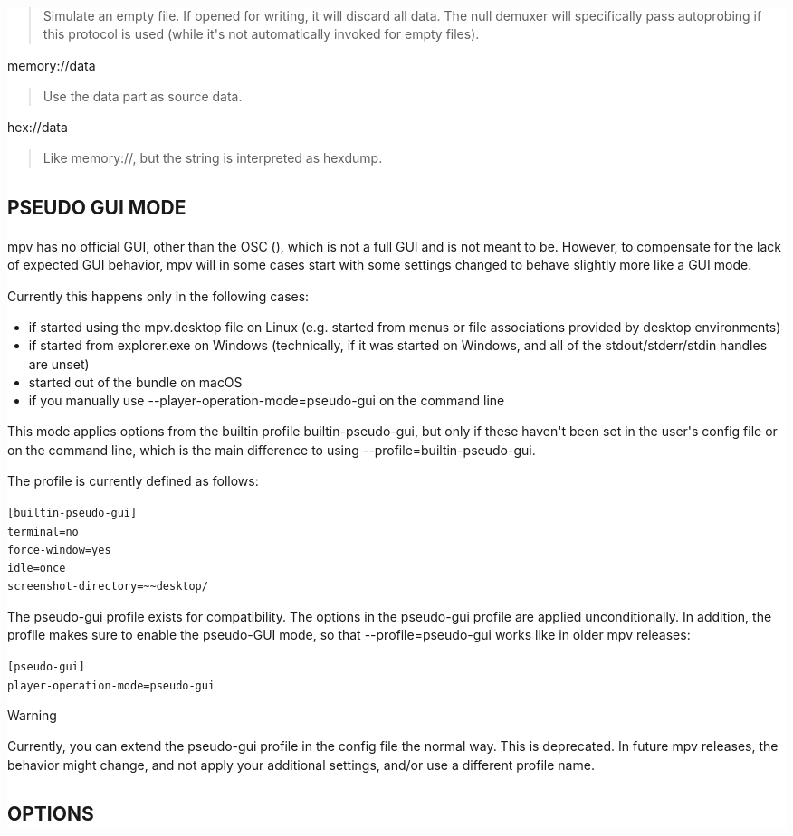 > Simulate an empty file. If opened for writing, it will discard all data. The null demuxer will specifically pass autoprobing if this protocol is used (while it's not automatically invoked for empty files).

memory://data

> Use the data part as source data.

hex://data

> Like memory://, but the string is interpreted as hexdump.

## PSEUDO GUI MODE

mpv has no official GUI, other than the OSC (), which is not a full GUI and is not meant to be. However, to compensate for the lack of expected GUI behavior, mpv will in some cases start with some settings changed to behave slightly more like a GUI mode.

Currently this happens only in the following cases:

- if started using the mpv.desktop file on Linux (e.g. started from menus or file associations provided by desktop environments)
- if started from explorer.exe on Windows (technically, if it was started on Windows, and all of the stdout/stderr/stdin handles are unset)
- started out of the bundle on macOS
- if you manually use \--player-operation-mode=pseudo-gui on the command line

This mode applies options from the builtin profile builtin-pseudo-gui, but only if these haven't been set in the user's config file or on the command line, which is the main difference to using \--profile=builtin-pseudo-gui.

The profile is currently defined as follows:

```
[builtin-pseudo-gui]
terminal=no
force-window=yes
idle=once
screenshot-directory=~~desktop/
```

The pseudo-gui profile exists for compatibility. The options in the pseudo-gui profile are applied unconditionally. In addition, the profile makes sure to enable the pseudo-GUI mode, so that \--profile=pseudo-gui works like in older mpv releases:

```
[pseudo-gui]
player-operation-mode=pseudo-gui
```

Warning

Currently, you can extend the pseudo-gui profile in the config file the normal way. This is deprecated. In future mpv releases, the behavior might change, and not apply your additional settings, and/or use a different profile name.

## OPTIONS
